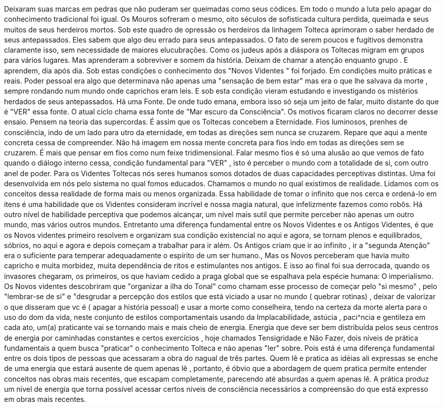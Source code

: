 Deixaram suas marcas em pedras que não puderam ser queimadas como seus códices. 
Em todo o mundo a luta pelo apagar do conhecimento tradicional foi igual. 
Os Mouros sofreram o mesmo, oito séculos de sofisticada cultura perdida, queimada e seus muitos de seus herdeiros mortos. 
Sob este quadro de opressão os herdeiros da linhagem Tolteca aprimoram o saber herdado de seus antepassados. 
Eles sabem que algo deu errado para seus antepassados. 
O fato de serem poucos e fugitivos demonstra claramente isso, sem necessidade de maiores elucubrações. 
Como os judeus após a diáspora os Toltecas migram em grupos para vários lugares. 
Mas aprenderam a sobreviver e somem da história. 
Deixam de chamar a atenção enquanto grupo . 
E aprendem, dia após dia. 
Sob estas condições o conhecimento dos "Novos Videntes " foi forjado. 
Em condições muito práticas e reais. 
Poder pessoal era algo que determinava não apenas uma "sensação de bem estar" mas era o que lhe salvava da morte , sempre rondando num mundo onde caprichos eram leis. 
E sob esta condição vieram estudando e investigando os mistérios herdados de seus antepassados. 
Há uma Fonte. De onde tudo emana, embora isso só seja um jeito de falar, muito distante do que é "VER" essa fonte. 
O atual ciclo chama essa fonte de "Mar escuro da Consciência". 
Os motivos ficaram claros no decorrer desse ensaio. 
Pensem na teoria das supercordas. 
É assim que os Toltecas concebem a Eternidade. 
Fios luminosos, prenhes de consciência, indo de um lado para utro da eternidade, em todas as direções sem nunca se cruzarem. 
Repare que aqui a mente concreta cessa de compreender. 
Não há imagem em nossa mente concreta para fios indo em todas as direções sem se cruzarem. 
É mais que pensar em fios como num feixe tridimensional. 
Falar mesmo fios é só uma alusão ao que vemos de fato quando o diálogo interno cessa, condição fundamental para "VER" , isto é perceber o mundo com a totalidade de si, com outro anel de poder. 
Para os Videntes Toltecas nós seres humanos somos dotados de duas capacidades perceptivas distintas. 
Uma foi desenvolvida em nós pelo sistema no qual fomos educados. Chamamos o mundo no qual existimos de realidade. Lidamos com os conceitos dessa realidade de forma mais ou menos organizada. 
Essa habilidade de tomar o infinito que nos cerca e ordená-lo em itens é uma habilidade que os Videntes consideram incrível e nossa magia natural, que infelizmente fazemos como robôs. 
Há outro nível de habilidade perceptiva que podemos alcançar, um nível mais sutil que permite perceber nào apenas um outro mundo, mas vários outros mundos. 
Entretanto uma diferença fundamental entre os Novos Videntes e os Antigos Videntes, é que os Novos videntes primeiro resolvem e organizam sua condição existencial no aqui e agora, se tornam plenos e equilibrados, sóbrios, no aqui e agora e depois começam a trabalhar para ir além. 
Os Antigos criam que ir ao infinito , ir a "segunda Atenção" era o suficiente para temperar adequadamente o espírito de um ser humano., 
Mas os Novos perceberam que havia muito capricho e muita morbidez, muita dependência de ritos e estimulantes nos antigos. 
E isso ao final foi sua derrocada, quando os invasores chegaram, os primeiros, os que haviam cedido a praga global que se espalhava pela espécie humana: O imperialismo. 
Os Novos videntes descobriram que "organizar a ilha do Tonal" como chamam esse processo de começar pelo "si mesmo" , pelo "lembrar-se de si" e "desgrudar a percepção dos estilos que está viciado a usar no mundo ( quebrar rotinas) , deixar de valorizar o que disseram que vc é ( apagar a história pessoal) e usar a morte como conselheira, tendo na certeza da morte alerta para o uso do dom da vida, neste conjunto de estilos comportamentais usando da Implacabilidade, astúcia , paci^ncia e gentileza em cada ato, um(a) praticante vai se tornando mais e mais cheio de energia. 
Energia que deve ser bem distribuída pelos seus centros de energia por caminhadas constantes e certos exercícios , hoje chamados Tensigridade e Não Fazer, dois níveis de prática fundamentais a quem busca "praticar" o conhecimento Tolteca e nào apenas "ler" sobre. 
Pois está é uma diferença fundamental entre os dois tipos de pessoas que acessaram a obra do nagual de três partes. 
Quem lê e pratica as idéias ali expressas se enche de uma energia que estará ausente de quem apenas lê , portanto, é óbvio que a abordagem de quem pratica permite entender conceitos nas obras mais recentes, que escapam completamente, parecendo até absurdas a quem apenas lê. 
A prática produz um nível de energia que torna possível acessar certos níveis de consciência necessários a compreensão do que está expresso em obras mais recentes. 